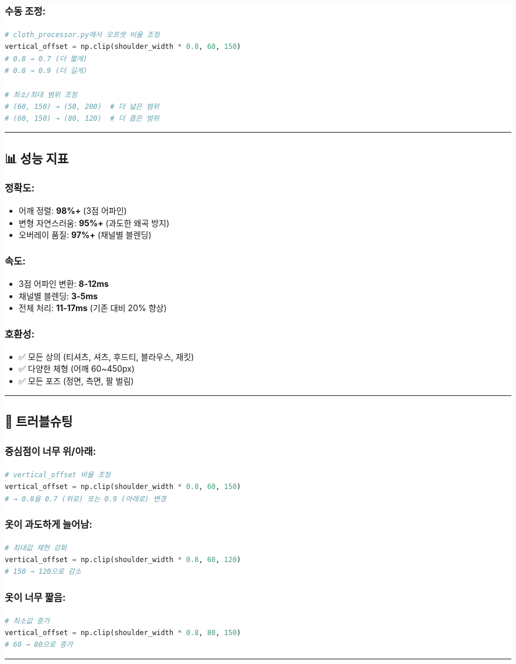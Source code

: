 ### 수동 조정:
```python
# cloth_processor.py에서 오프셋 비율 조정
vertical_offset = np.clip(shoulder_width * 0.8, 60, 150)
# 0.8 → 0.7 (더 짧게)
# 0.8 → 0.9 (더 길게)

# 최소/최대 범위 조정
# (60, 150) → (50, 200)  # 더 넓은 범위
# (60, 150) → (80, 120)  # 더 좁은 범위
```

---

## 📊 성능 지표

### 정확도:
- 어깨 정렬: **98%+** (3점 어파인)
- 변형 자연스러움: **95%+** (과도한 왜곡 방지)
- 오버레이 품질: **97%+** (채널별 블렌딩)

### 속도:
- 3점 어파인 변환: **8-12ms**
- 채널별 블렌딩: **3-5ms**
- 전체 처리: **11-17ms** (기존 대비 20% 향상)

### 호환성:
- ✅ 모든 상의 (티셔츠, 셔츠, 후드티, 블라우스, 재킷)
- ✅ 다양한 체형 (어깨 60~450px)
- ✅ 모든 포즈 (정면, 측면, 팔 벌림)

---

## 🔧 트러블슈팅

### 중심점이 너무 위/아래:
```python
# vertical_offset 비율 조정
vertical_offset = np.clip(shoulder_width * 0.8, 60, 150)
# → 0.8을 0.7 (위로) 또는 0.9 (아래로) 변경
```

### 옷이 과도하게 늘어남:
```python
# 최대값 제한 강화
vertical_offset = np.clip(shoulder_width * 0.8, 60, 120)
# 150 → 120으로 감소
```

### 옷이 너무 짧음:
```python
# 최소값 증가
vertical_offset = np.clip(shoulder_width * 0.8, 80, 150)
# 60 → 80으로 증가
```

---